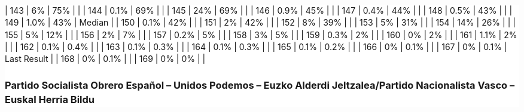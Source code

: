 | 143 | 6% | 75% |  |
| 144 | 0.1% | 69% |  |
| 145 | 24% | 69% |  |
| 146 | 0.9% | 45% |  |
| 147 | 0.4% | 44% |  |
| 148 | 0.5% | 43% |  |
| 149 | 1.0% | 43% | Median |
| 150 | 0.1% | 42% |  |
| 151 | 2% | 42% |  |
| 152 | 8% | 39% |  |
| 153 | 5% | 31% |  |
| 154 | 14% | 26% |  |
| 155 | 5% | 12% |  |
| 156 | 2% | 7% |  |
| 157 | 0.2% | 5% |  |
| 158 | 3% | 5% |  |
| 159 | 0.3% | 2% |  |
| 160 | 0% | 2% |  |
| 161 | 1.1% | 2% |  |
| 162 | 0.1% | 0.4% |  |
| 163 | 0.1% | 0.3% |  |
| 164 | 0.1% | 0.3% |  |
| 165 | 0.1% | 0.2% |  |
| 166 | 0% | 0.1% |  |
| 167 | 0% | 0.1% | Last Result |
| 168 | 0% | 0.1% |  |
| 169 | 0% | 0% |  |

### Partido Socialista Obrero Español – Unidos Podemos – Euzko Alderdi Jeltzalea/Partido Nacionalista Vasco – Euskal Herria Bildu
